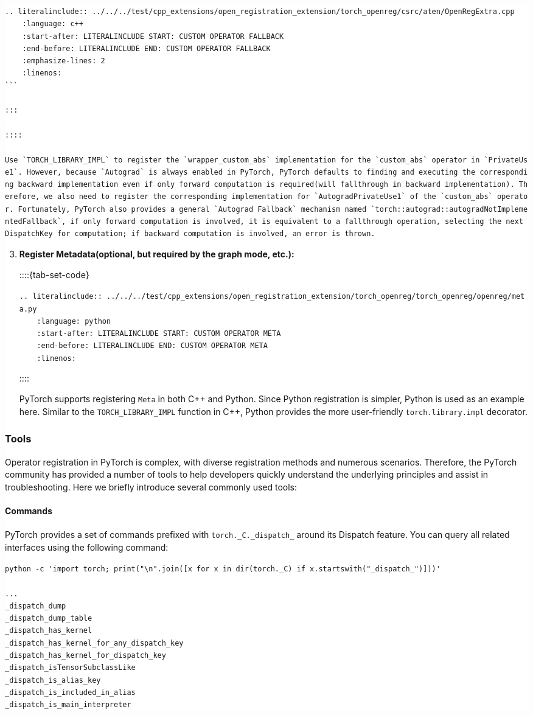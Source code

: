     .. literalinclude:: ../../../test/cpp_extensions/open_registration_extension/torch_openreg/csrc/aten/OpenRegExtra.cpp
        :language: c++
        :start-after: LITERALINCLUDE START: CUSTOM OPERATOR FALLBACK
        :end-before: LITERALINCLUDE END: CUSTOM OPERATOR FALLBACK
        :emphasize-lines: 2
        :linenos:
    ```

    :::

    ::::

    Use `TORCH_LIBRARY_IMPL` to register the `wrapper_custom_abs` implementation for the `custom_abs` operator in `PrivateUse1`. However, because `Autograd` is always enabled in PyTorch, PyTorch defaults to finding and executing the corresponding backward implementation even if only forward computation is required(will fallthrough in backward implementation). Therefore, we also need to register the corresponding implementation for `AutogradPrivateUse1` of the `custom_abs` operator. Fortunately, PyTorch also provides a general `Autograd Fallback` mechanism named `torch::autograd::autogradNotImplementedFallback`, if only forward computation is involved, it is equivalent to a fallthrough operation, selecting the next DispatchKey for computation; if backward computation is involved, an error is thrown.

3. **Register Metadata(optional, but required by the graph mode, etc.):**

    ::::{tab-set-code}

    ```{eval-rst}
    .. literalinclude:: ../../../test/cpp_extensions/open_registration_extension/torch_openreg/torch_openreg/openreg/meta.py
        :language: python
        :start-after: LITERALINCLUDE START: CUSTOM OPERATOR META
        :end-before: LITERALINCLUDE END: CUSTOM OPERATOR META
        :linenos:
    ```

    ::::

    PyTorch supports registering `Meta` in both C++ and Python. Since Python registration is simpler, Python is used as an example here. Similar to the `TORCH_LIBRARY_IMPL` function in C++, Python provides the more user-friendly `torch.library.impl` decorator.

### Tools

Operator registration in PyTorch is complex, with diverse registration methods and numerous scenarios. Therefore, the PyTorch community has provided a number of tools to help developers quickly understand the underlying principles and assist in troubleshooting. Here we briefly introduce several commonly used tools:

#### Commands

PyTorch provides a set of commands prefixed with `torch._C._dispatch_` around its Dispatch feature. You can query all related interfaces using the following command:

```Shell
python -c 'import torch; print("\n".join([x for x in dir(torch._C) if x.startswith("_dispatch_")]))'

...
_dispatch_dump
_dispatch_dump_table
_dispatch_has_kernel
_dispatch_has_kernel_for_any_dispatch_key
_dispatch_has_kernel_for_dispatch_key
_dispatch_isTensorSubclassLike
_dispatch_is_alias_key
_dispatch_is_included_in_alias
_dispatch_is_main_interpreter
```

[OpenReg URL]: https://github.com/pytorch/pytorch/tree/main/test/cpp_extensions/open_registration_extension/torch_openreg "OpenReg URL"